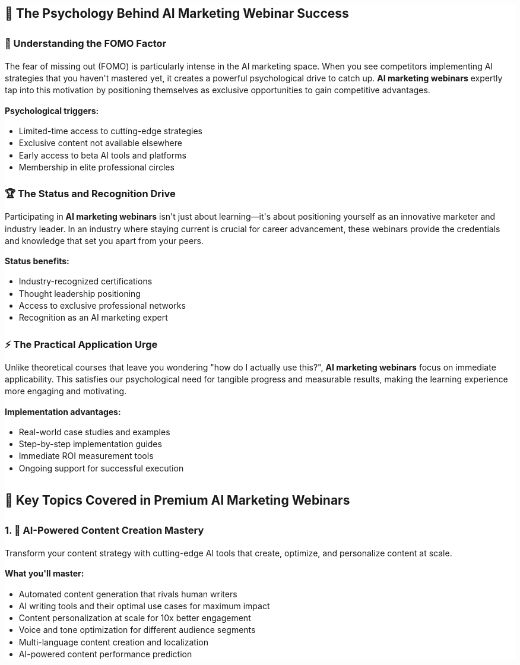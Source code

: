 
## 🧠 The Psychology Behind AI Marketing Webinar Success


### 🚨 Understanding the FOMO Factor

The fear of missing out (FOMO) is particularly intense in the AI marketing space. When you see competitors implementing AI strategies that you haven't mastered yet, it creates a powerful psychological drive to catch up. **AI marketing webinars** expertly tap into this motivation by positioning themselves as exclusive opportunities to gain competitive advantages.

**Psychological triggers:**
- Limited-time access to cutting-edge strategies
- Exclusive content not available elsewhere
- Early access to beta AI tools and platforms
- Membership in elite professional circles


### 🏆 The Status and Recognition Drive

Participating in **AI marketing webinars** isn't just about learning—it's about positioning yourself as an innovative marketer and industry leader. In an industry where staying current is crucial for career advancement, these webinars provide the credentials and knowledge that set you apart from your peers.

**Status benefits:**
- Industry-recognized certifications
- Thought leadership positioning
- Access to exclusive professional networks
- Recognition as an AI marketing expert


### ⚡ The Practical Application Urge

Unlike theoretical courses that leave you wondering "how do I actually use this?", **AI marketing webinars** focus on immediate applicability. This satisfies our psychological need for tangible progress and measurable results, making the learning experience more engaging and motivating.

**Implementation advantages:**
- Real-world case studies and examples
- Step-by-step implementation guides
- Immediate ROI measurement tools
- Ongoing support for successful execution


## 🎯 Key Topics Covered in Premium AI Marketing Webinars


### **1. 🤖 AI-Powered Content Creation Mastery**
Transform your content strategy with cutting-edge AI tools that create, optimize, and personalize content at scale.

**What you'll master:**
- Automated content generation that rivals human writers
- AI writing tools and their optimal use cases for maximum impact
- Content personalization at scale for 10x better engagement
- Voice and tone optimization for different audience segments
- Multi-language content creation and localization
- AI-powered content performance prediction

